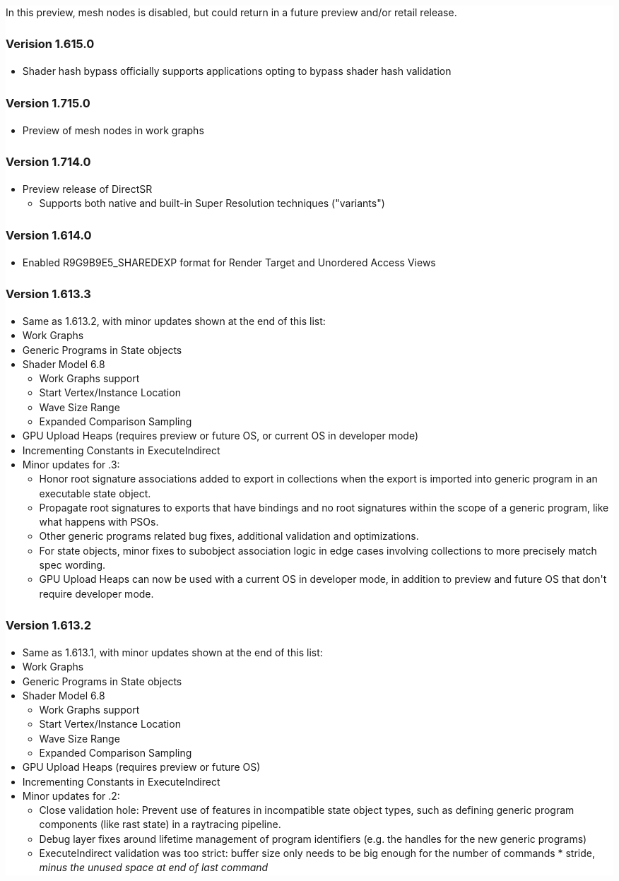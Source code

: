 In this preview, mesh nodes is disabled, but could return in a future preview and/or retail release.

### Verision 1.615.0
- Shader hash bypass officially supports applications opting to bypass shader hash validation

### Version 1.715.0
- Preview of mesh nodes in work graphs

### Version 1.714.0
- Preview release of DirectSR
  - Supports both native and built-in Super Resolution techniques ("variants")

### Version 1.614.0
- Enabled R9G9B9E5_SHAREDEXP format for Render Target and Unordered Access Views

### Version 1.613.3

- Same as 1.613.2, with minor updates shown at the end of this list:
- Work Graphs
- Generic Programs in State objects
- Shader Model 6.8
  - Work Graphs support
  - Start Vertex/Instance Location
  - Wave Size Range
  - Expanded Comparison Sampling
- GPU Upload Heaps (requires preview or future OS, or current OS in developer mode)
- Incrementing Constants in ExecuteIndirect
- Minor updates for .3:
   - Honor root signature associations added to export in collections when the export is imported into generic program in an executable state object.
   - Propagate root signatures to exports that have bindings and no root signatures within the scope of a generic program, like what happens with PSOs.
   - Other generic programs related bug fixes, additional validation and optimizations.
   - For state objects, minor fixes to subobject association logic in edge cases involving collections to more precisely match spec wording.
   - GPU Upload Heaps can now be used with a current OS in developer mode, in addition to preview and future OS that don't require developer mode.

### Version 1.613.2

- Same as 1.613.1, with minor updates shown at the end of this list:
- Work Graphs
- Generic Programs in State objects
- Shader Model 6.8
  - Work Graphs support
  - Start Vertex/Instance Location
  - Wave Size Range
  - Expanded Comparison Sampling
- GPU Upload Heaps (requires preview or future OS)
- Incrementing Constants in ExecuteIndirect
- Minor updates for .2:
   - Close validation hole: Prevent use of features in incompatible state object types, such as defining generic program components (like rast state) in a raytracing pipeline.
   - Debug layer fixes around lifetime management of program identifiers (e.g. the handles for the new generic programs)
   - ExecuteIndirect validation was too strict: buffer size only needs to be big enough for the number of commands * stride, _minus the unused space at end of last command_
